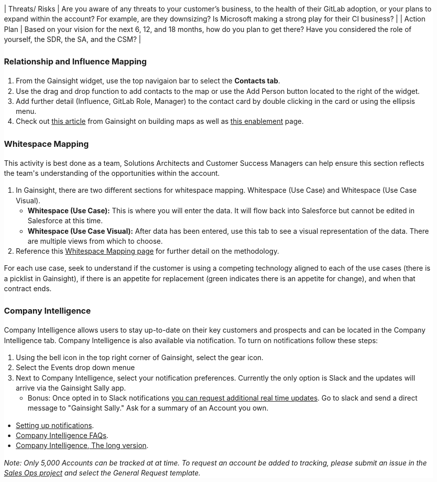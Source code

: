 | Threats/ Risks                                | Are you aware of any threats to your customer’s business, to the health of their GitLab adoption, or your plans to expand within the account? For example, are they downsizing? Is Microsoft making a strong play for their CI business? |
| Action Plan                                   | Based on your vision for the next 6, 12, and 18 months, how do you plan to get there? Have you considered the role of yourself, the SDR, the SA, and the CSM?                                                                            |

### Relationship and Influence Mapping

1. From the Gainsight widget, use the top navigaion bar to select the **Contacts tab**.
1. Use the drag and drop function to add contacts to the map or use the Add Person button located to the right of the widget. 
1. Add further detail (Influence, GitLab Role, Manager) to the contact card by double clicking in the card or using the ellipsis menu.
1. Check out [this article](https://support.gainsight.com/Gainsight_NXT/07360/People_Maps/Build_People_Maps#Business_Use_Cases) from Gainsight on building maps as well as [this enablement](/handbook/sales/account-planning/#relationship-and-influence-mapping) page.

### Whitespace Mapping

This activity is best done as a team, Solutions Architects and Customer Success Managers can help ensure this section reflects the team's understanding of the opportunities within the account. 
1. In Gainsight, there are two different sections for whitespace mapping. Whitespace (Use Case) and Whitespace (Use Case Visual).
      - **Whitespace (Use Case):** This is where you will enter the data. It will flow back into Salesforce but cannot be edited in Salesforce at this time. 
      - **Whitespace (Use Case Visual):** After data has been entered, use this tab to see a visual representation of the data.  There are multiple views from which to choose. 
1. Reference this [Whitespace Mapping page](/handbook/sales/account-planning/#white-space-mapping) for further detail on the methodology.

For each use case, seek to understand if the customer is using a competing technology aligned to each of the use cases (there is a picklist in Gainsight), if there is an appetite for replacement (green indicates there is an appetite for change), and when that contract ends.  


### Company Intelligence

Company Intelligence allows users to stay up-to-date on their key customers and prospects and can be located in the Company Intelligence tab. Company Intelligence is also available via notification. To turn on notifications follow these steps:
1. Using the bell icon in the top right corner of Gainsight, select the gear icon.
1. Select the Events drop down menue
1. Next to Company Intelligence, select your notification preferences. Currently the only option is Slack and the updates will arrive via the Gainsight Sally app. 
   - Bonus: Once opted in to Slack notifications [you can request additional real time updates](https://support.gainsight.com/SFDC_Edition/Sally_AI_Bot/User_Guides/Sally_-_the_Gainsight_bot_Overview). Go to slack and send a direct message to "Gainsight Sally." Ask for a summary of an Account you own.
- [Setting up notifications](https://support.gainsight.com/Gainsight_NXT/Company_Intelligence/FAQs/Company_Intelligence_FAQs).
- [Company Intelligence FAQs](https://support.gainsight.com/Gainsight_NXT/Company_Intelligence/FAQs/Company_Intelligence_FAQs).
- [Company Intelligence, The long version](https://support.gainsight.com/SFDC_Edition/Company_Intelligence/About/Company_Intelligence_Overview?mt-draft=true#Overview).

_Note: Only 5,000 Accounts can be tracked at at time. To request an account be added to tracking, please submit an issue in the [Sales Ops project](https://gitlab.com/gitlab-com/sales-team/field-operations/sales-operations/-/issues) and select the General Request template._
